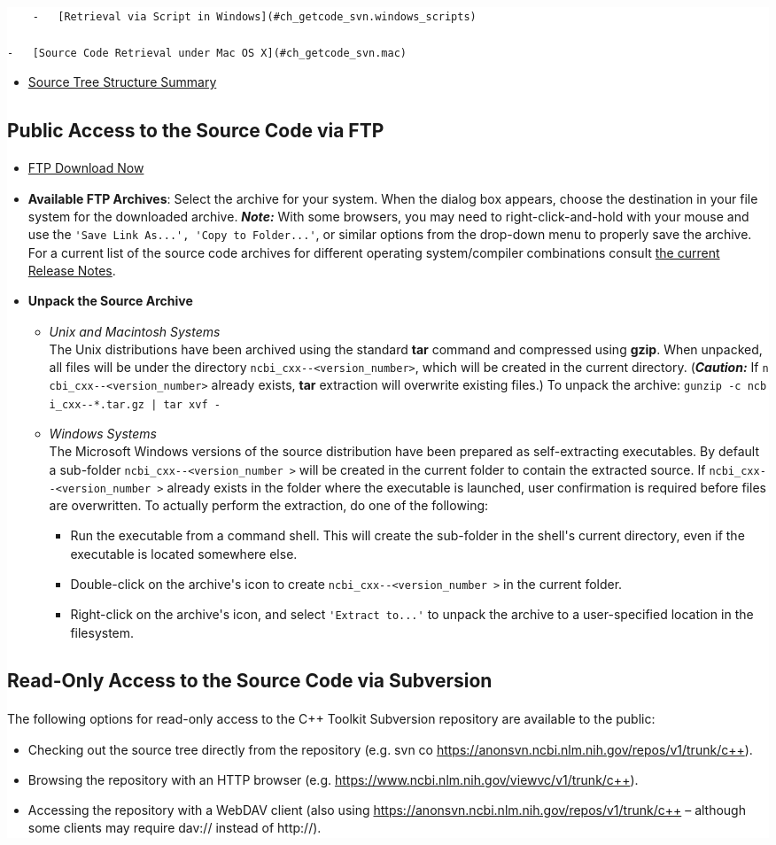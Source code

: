         -   [Retrieval via Script in Windows](#ch_getcode_svn.windows_scripts)

    -   [Source Code Retrieval under Mac OS X](#ch_getcode_svn.mac)

-   [Source Tree Structure Summary](#ch_getcode_svn.src_tree_struct)

<a name="ch_getcode_svn.ftp_download"></a>

Public Access to the Source Code via FTP
----------------------------------------

-   [FTP Download Now](ftp://ftp.ncbi.nih.gov/toolbox/ncbi_tools++/CURRENT)

-   **Available FTP Archives**: Select the archive for your system. When the dialog box appears, choose the destination in your file system for the downloaded archive. ***Note:*** With some browsers, you may need to right-click-and-hold with your mouse and use the `'Save Link As...', 'Copy to Folder...'`, or similar options from the drop-down menu to properly save the archive. For a current list of the source code archives for different operating system/compiler combinations consult [the current Release Notes](release_notes.html).

-   **Unpack the Source Archive**

    -   *Unix and Macintosh Systems*<br/>The Unix distributions have been archived using the standard **tar** command and compressed using **gzip**. When unpacked, all files will be under the directory `ncbi_cxx--<version_number>`, which will be created in the current directory. (***Caution:*** If `ncbi_cxx--<version_number>` already exists, **tar** extraction will overwrite existing files.) To unpack the archive: `gunzip -c ncbi_cxx--*.tar.gz | tar xvf -`

    -   *Windows Systems*<br/>The Microsoft Windows versions of the source distribution have been prepared as self-extracting executables. By default a sub-folder `ncbi_cxx--<version_number >` will be created in the current folder to contain the extracted source. If `ncbi_cxx--<version_number >` already exists in the folder where the executable is launched, user confirmation is required before files are overwritten. To actually perform the extraction, do one of the following:

        -   Run the executable from a command shell. This will create the sub-folder in the shell's current directory, even if the executable is located somewhere else.

        -   Double-click on the archive's icon to create `ncbi_cxx--<version_number >` in the current folder.

        -   Right-click on the archive's icon, and select `'Extract to...'` to unpack the archive to a user-specified location in the filesystem.

<a name="ch_getcode_svn.external"></a>

Read-Only Access to the Source Code via Subversion
--------------------------------------------------

The following options for read-only access to the C++ Toolkit Subversion repository are available to the public:

-   Checking out the source tree directly from the repository (e.g. svn co <https://anonsvn.ncbi.nlm.nih.gov/repos/v1/trunk/c++>).

-   Browsing the repository with an HTTP browser (e.g. <https://www.ncbi.nlm.nih.gov/viewvc/v1/trunk/c++>).

-   Accessing the repository with a WebDAV client (also using <https://anonsvn.ncbi.nlm.nih.gov/repos/v1/trunk/c++> – although some clients may require dav:// instead of http://).

